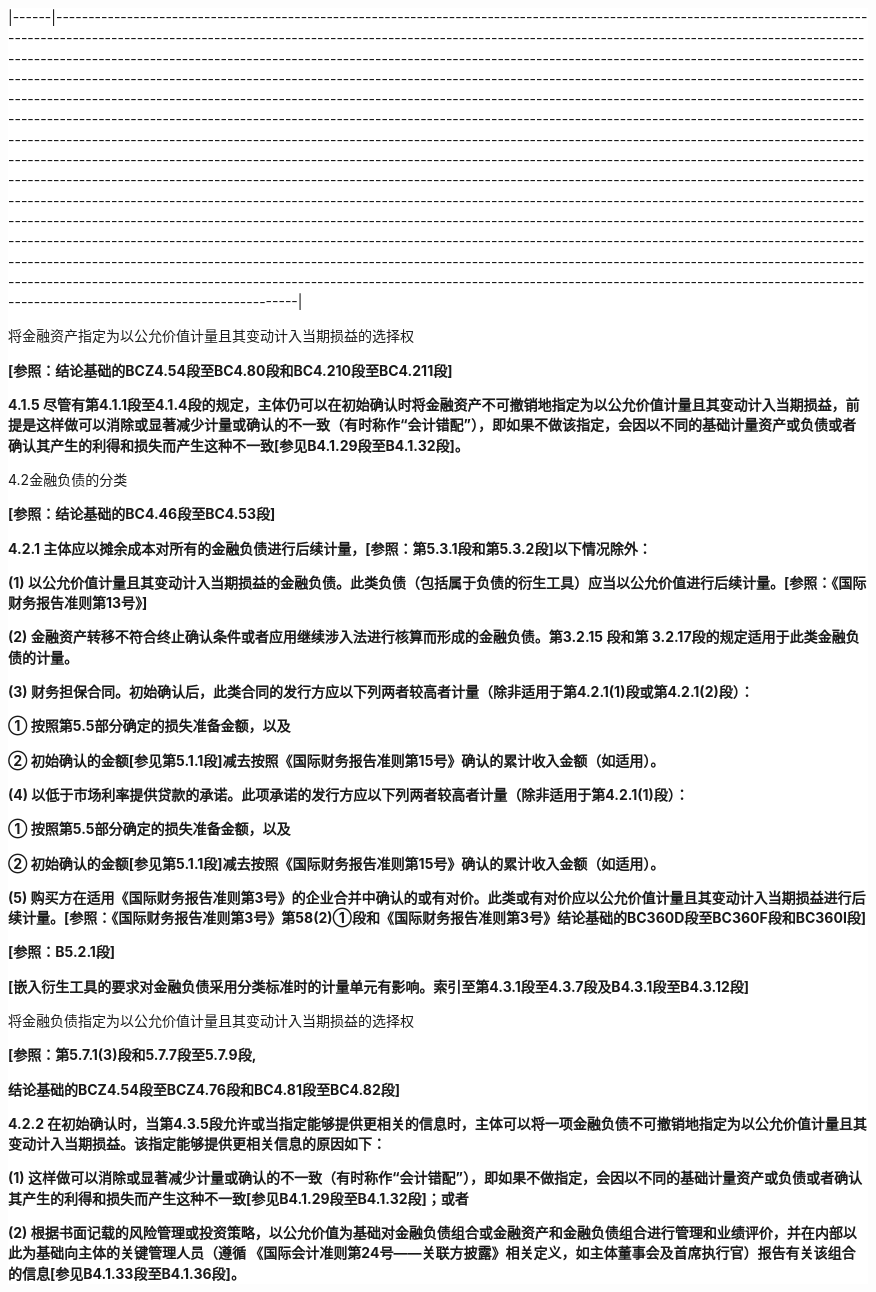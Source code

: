 |------|----------------------------------------------------------------------------------------------------------------------------------------------------------------------------------------------------------------------------------------------------------------------------------------------------------------------------------------------------------------------------------------------------------------------------------------------------------------------------------------------------------------------------------------------------------------------------------------------------------------------------------------------------------------------------------------------------------------------------------------------------------------------------------------------------------------------------------------------------------------------------------------------------------------------------------------------------------------------------------------------------------------------------------------------------------------------------------------------------------------------------------------------------------------------------------------------------------------------------------------------------------------------------------------------------------------------------------------------------------------------------------------------------------------------------------------------------------------------------------------------------------------------------------------------------------------------------------------------------------------------------------------------------------------------------------------------------------------------------------------------------------------------------------------------------------------------------------------------------------------------------------------------------------------------------------------------------------------------------|

将金融资产指定为以公允价值计量且其变动计入当期损益的选择权

**[参照：结论基础的BCZ4.54段至BC4.80段和BC4.210段至BC4.211段]**

**4.1.5
尽管有第4.1.1段至4.1.4段的规定，主体仍可以在初始确认时将金融资产不可撤销地指定为以公允价值计量且其变动计入当期损益，前提是这样做可以消除或显著减少计量或确认的不一致（有时称作“会计错配”），即如果不做该指定，会因以不同的基础计量资产或负债或者确认其产生的利得和损失而产生这种不一致[参见B4.1.29段至B4.1.32段]。**

4.2金融负债的分类

**[参照：结论基础的BC4.46段至BC4.53段]**

**4.2.1
主体应以摊余成本对所有的金融负债进行后续计量，[参照：第5.3.1段和第5.3.2段]以下情况除外：**

**(1)
以公允价值计量且其变动计入当期损益的金融负债。此类负债（包括属于负债的衍生工具）应当以公允价值进行后续计量。[参照：《国际财务报告准则第13号》]**

**(2)
金融资产转移不符合终止确认条件或者应用继续涉入法进行核算而形成的金融负债。第3.2.15
段和第 3.2.17段的规定适用于此类金融负债的计量。**

**(3)
财务担保合同。初始确认后，此类合同的发行方应以下列两者较高者计量（除非适用于第4.2.1(1)段或第4.2.1(2)段）：**

**① 按照第5.5部分确定的损失准备金额，以及**

**②
初始确认的金额[参见第5.1.1段]减去按照《国际财务报告准则第15号》确认的累计收入金额（如适用）。**

**(4)
以低于市场利率提供贷款的承诺。此项承诺的发行方应以下列两者较高者计量（除非适用于第4.2.1(1)段）：**

**① 按照第5.5部分确定的损失准备金额，以及**

**②
初始确认的金额[参见第5.1.1段]减去按照《国际财务报告准则第15号》确认的累计收入金额（如适用）。**

**(5)
购买方在适用《国际财务报告准则第3号》的企业合并中确认的或有对价。此类或有对价应以公允价值计量且其变动计入当期损益进行后续计量。[参照：《国际财务报告准则第3号》第58(2)①段和《国际财务报告准则第3号》结论基础的BC360D段至BC360F段和BC360I段]**

**[参照：B5.2.1段]**

**[嵌入衍生工具的要求对金融负债采用分类标准时的计量单元有影响。索引至第4.3.1段至4.3.7段及B4.3.1段至B4.3.12段]**

将金融负债指定为以公允价值计量且其变动计入当期损益的选择权

**[参照：第5.7.1(3)段和5.7.7段至5.7.9段,**

**结论基础的BCZ4.54段至BCZ4.76段和BC4.81段至BC4.82段]**

**4.2.2
在初始确认时，当第4.3.5段允许或当指定能够提供更相关的信息时，主体可以将一项金融负债不可撤销地指定为以公允价值计量且其变动计入当期损益。该指定能够提供更相关信息的原因如下：**

**(1)
这样做可以消除或显著减少计量或确认的不一致（有时称作“会计错配”），即如果不做指定，会因以不同的基础计量资产或负债或者确认其产生的利得和损失而产生这种不一致[参见B4.1.29段至B4.1.32段]；或者**

**(2)
根据书面记载的风险管理或投资策略，以公允价值为基础对金融负债组合或金融资产和金融负债组合进行管理和业绩评价，并在内部以此为基础向主体的关键管理人员（遵循
《国际会计准则第24号——关联方披露》相关定义，如主体董事会及首席执行官）报告有关该组合的信息[参见B4.1.33段至B4.1.36段]。**
